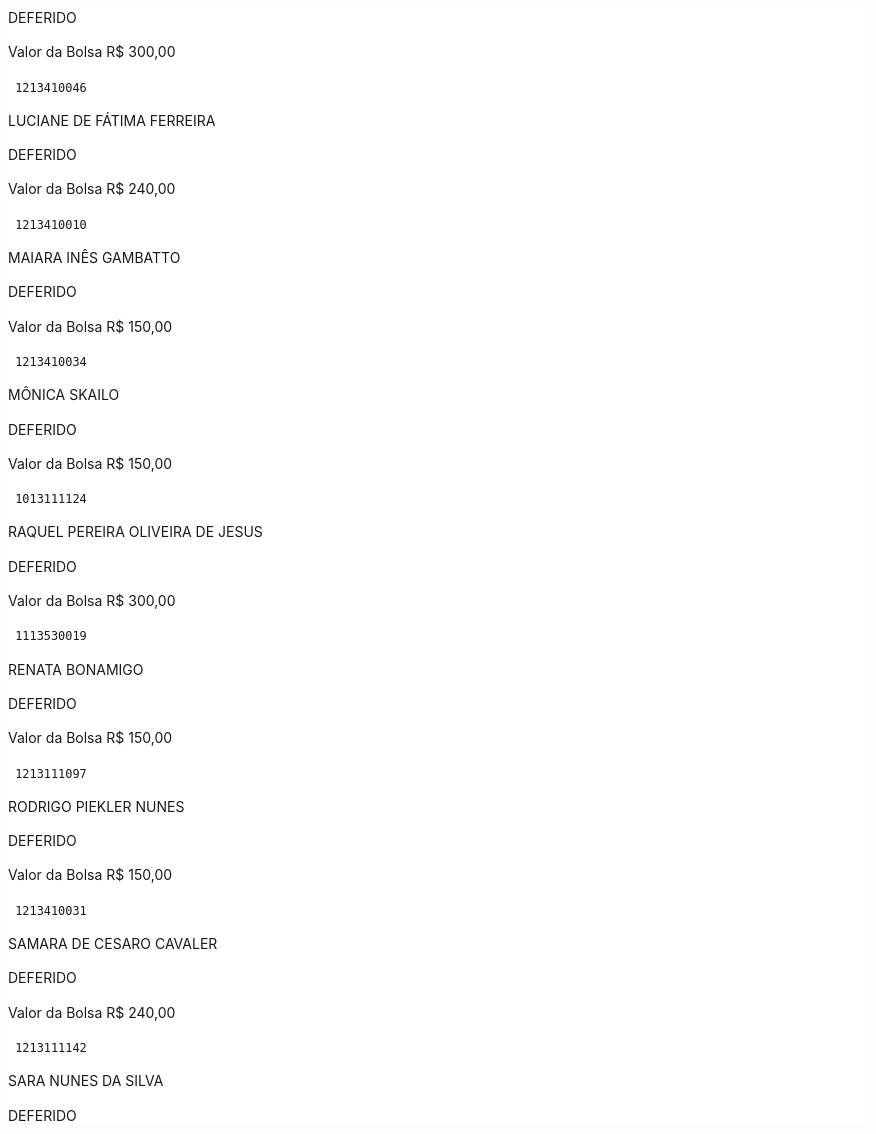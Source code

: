    DEFERIDO

   Valor da Bolsa R$ 300,00

     1213410046

   LUCIANE DE FÁTIMA FERREIRA

   DEFERIDO

   Valor da Bolsa R$ 240,00

     1213410010

   MAIARA INÊS GAMBATTO

   DEFERIDO

   Valor da Bolsa R$ 150,00

     1213410034

   MÔNICA SKAILO

   DEFERIDO

   Valor da Bolsa R$ 150,00

     1013111124

   RAQUEL PEREIRA OLIVEIRA DE JESUS

   DEFERIDO

   Valor da Bolsa R$ 300,00

     1113530019

   RENATA BONAMIGO

   DEFERIDO

   Valor da Bolsa R$ 150,00

     1213111097

   RODRIGO PIEKLER NUNES

   DEFERIDO

   Valor da Bolsa R$ 150,00

     1213410031

   SAMARA DE CESARO CAVALER

   DEFERIDO

   Valor da Bolsa R$ 240,00

     1213111142

   SARA NUNES DA SILVA

   DEFERIDO
